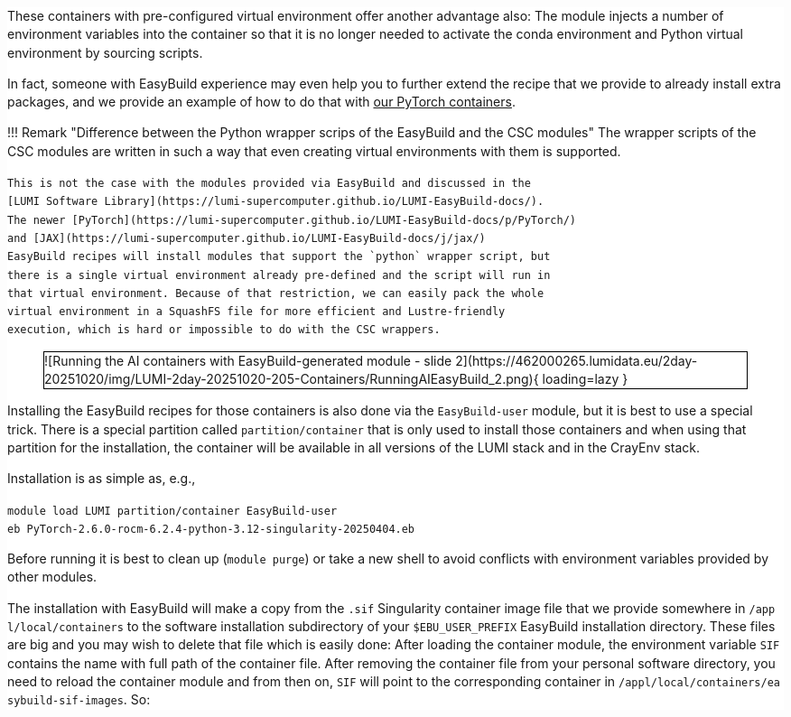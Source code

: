 These containers with pre-configured virtual environment offer another advantage also: The module injects a number
of environment variables into the container so that it is no longer needed to activate the conda environment and
Python virtual environment by sourcing scripts.

In fact, someone with EasyBuild experience may even help you to further extend the recipe that we provide to already
install extra packages, and we provide an example of how to do that with 
[our PyTorch containers](https://lumi-supercomputer.github.io/LUMI-EasyBuild-docs/p/PyTorch/).


!!! Remark "Difference between the Python wrapper scrips of the EasyBuild and the CSC modules"
    The wrapper scripts of the CSC modules are written in such a way that even creating 
    virtual environments with them is supported.

    This is not the case with the modules provided via EasyBuild and discussed in the 
    [LUMI Software Library](https://lumi-supercomputer.github.io/LUMI-EasyBuild-docs/).
    The newer [PyTorch](https://lumi-supercomputer.github.io/LUMI-EasyBuild-docs/p/PyTorch/)
    and [JAX](https://lumi-supercomputer.github.io/LUMI-EasyBuild-docs/j/jax/)
    EasyBuild recipes will install modules that support the `python` wrapper script, but 
    there is a single virtual environment already pre-defined and the script will run in 
    that virtual environment. Because of that restriction, we can easily pack the whole
    virtual environment in a SquashFS file for more efficient and Lustre-friendly
    execution, which is hard or impossible to do with the CSC wrappers.


<figure markdown style="border: 1px solid #000">
  ![Running the AI containers with EasyBuild-generated module - slide 2](https://462000265.lumidata.eu/2day-20251020/img/LUMI-2day-20251020-205-Containers/RunningAIEasyBuild_2.png){ loading=lazy }
</figure>

Installing the EasyBuild recipes for those containers is also done via the `EasyBuild-user` module,
but it is best to use a special trick. There is a special partition called `partition/container` that is
only used to install those containers and when using that partition for the installation, the container
will be available in all versions of the LUMI stack and in the CrayEnv stack.

Installation is as simple as, e.g., 

``` bash
module load LUMI partition/container EasyBuild-user
eb PyTorch-2.6.0-rocm-6.2.4-python-3.12-singularity-20250404.eb
```

Before running it is best to clean up (`module purge`) or take a new shell to avoid conflicts with 
environment variables provided by other modules.

The installation with EasyBuild will make a copy from the `.sif` Singularity container image file
that we provide somewhere in `/appl/local/containers`
to the software installation subdirectory of your `$EBU_USER_PREFIX` EasyBuild installation directory.
These files are big and you may wish to delete that file which is easily done: After loading the container
module, the environment variable `SIF` contains the name with full path of the container file. 
After removing the container file from your personal software directory, you need to reload the container
module and from then on, `SIF` will point to the corresponding container in 
`/appl/local/containers/easybuild-sif-images`.
So:

